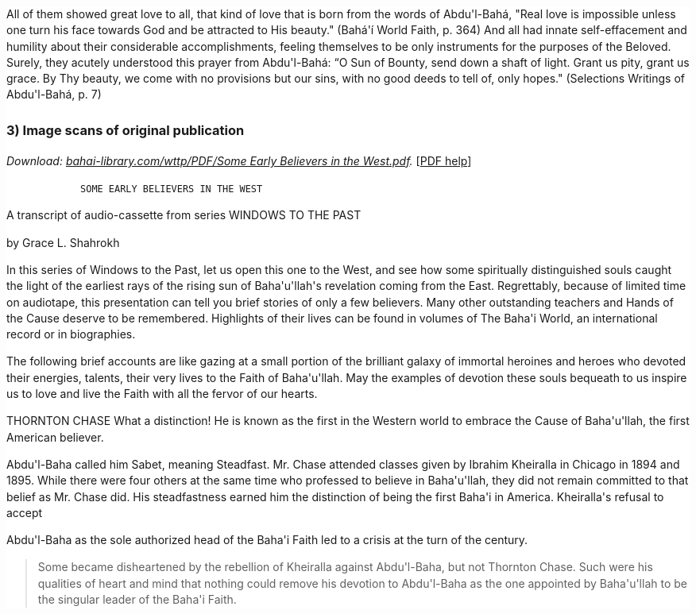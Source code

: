 All of them showed great love to all, that kind of love that is born from the words of Abdu'l-Bahá, "Real love is impossible unless one turn his face towards God and be attracted to His beauty." (Bahá'í World Faith, p. 364) And all had innate self-effacement and humility about their considerable accomplishments, feeling themselves to be only instruments for the purposes of the Beloved. Surely, they acutely understood this prayer from Abdu'l-Bahá: “O Sun of Bounty, send down a shaft of light. Grant us pity, grant us grace. By Thy beauty, we come with no provisions but our sins, with no good deeds to tell of, only hopes." (Selections Writings of Abdu'l-Bahá, p. 7)

### 3) Image scans of original publication

_Download: [bahai-library.com/wttp/PDF/Some Early Believers in the West.pdf](http://bahai-library.com/wttp/PDF/SOME%20EARLY%20BELIEVERS%20IN%20THE%20WEST.pdf)._ \[[PDF help](https://bahai-library.com/pdf/)\]


                 SOME EARLY BELIEVERS IN THE WEST
A transcript of audio-cassette from series
WINDOWS TO THE PAST

by Grace L. Shahrokh

In this series of Windows to the Past, let us open this one to
the West, and see how some spiritually distinguished souls caught
the light of the earliest rays of the rising sun of Baha'u'llah's
revelation coming from the East.
Regrettably, because of limited time on audiotape, this presentation
can tell you brief stories of only a few believers. Many other
outstanding teachers and Hands of the Cause deserve to be
remembered. Highlights of their lives can be found in volumes
of The Baha'i World, an international record or in biographies.

The following brief accounts are like gazing at a small portion
of the brilliant galaxy of immortal heroines and heroes who devoted
their energies, talents, their very lives to the Faith of
Baha'u'llah.   May the examples of devotion these souls bequeath
to us inspire us to love and live the Faith with all the fervor
of our hearts.

THORNTON CHASE
What a distinction! He is known as the first in the Western world
to embrace the Cause of Baha'u'llah, the first American believer.

Abdu'l-Baha called him Sabet, meaning Steadfast. Mr. Chase attended
classes given by Ibrahim Kheiralla in Chicago in 1894 and 1895.
While there were four others at the same time who professed to
believe in Baha'u'llah, they did not remain committed to that belief
as Mr. Chase did.     His steadfastness earned him the distinction
of being the first Baha'i in America. Kheiralla's refusal to accept

Abdu'l-Baha as the sole authorized head of the Baha'i Faith led
to a crisis at the turn of the century.

> Some became disheartened by the rebellion of Kheiralla against
> Abdu'l-Baha, but not Thornton Chase.     Such were his qualities
of heart and mind that nothing could remove his devotion to
Abdu'l-Baha as the one appointed by Baha'u'llah to be the singular
leader of the Baha'i Faith.
